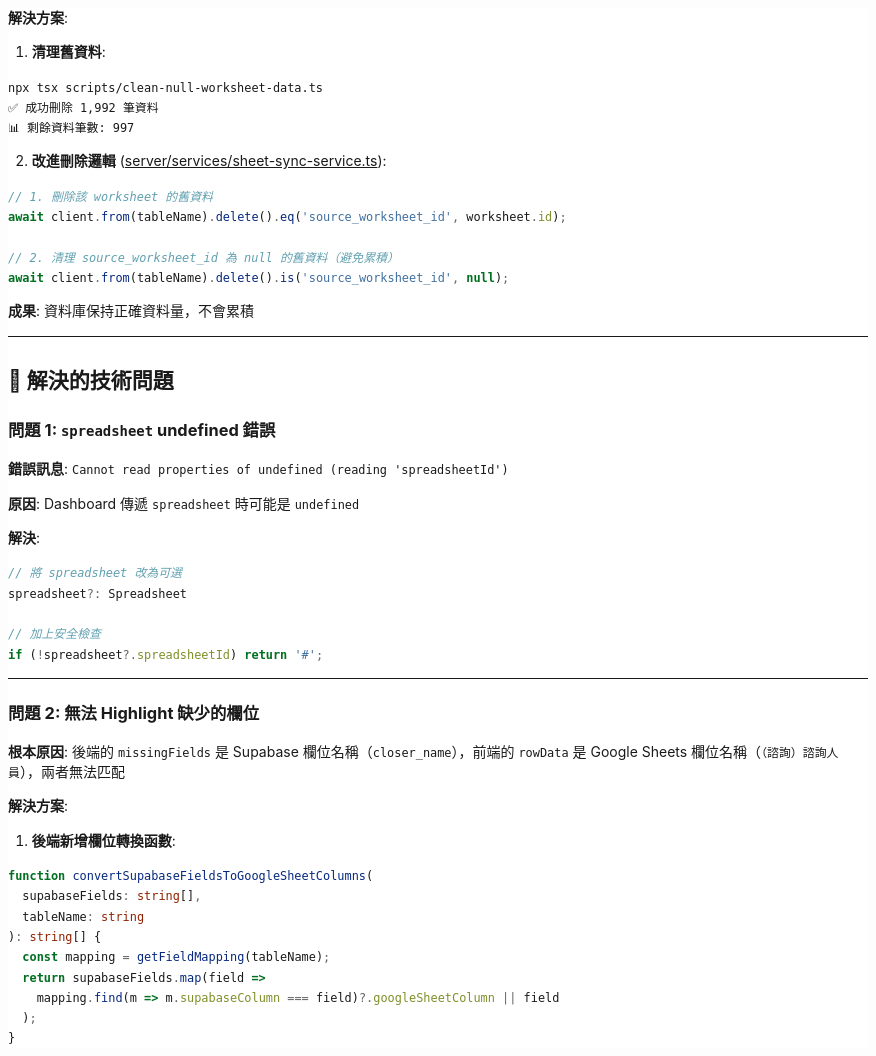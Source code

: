 **解決方案**:

1. **清理舊資料**:
```bash
npx tsx scripts/clean-null-worksheet-data.ts
✅ 成功刪除 1,992 筆資料
📊 剩餘資料筆數: 997
```

2. **改進刪除邏輯** ([server/services/sheet-sync-service.ts](server/services/sheet-sync-service.ts)):
```typescript
// 1. 刪除該 worksheet 的舊資料
await client.from(tableName).delete().eq('source_worksheet_id', worksheet.id);

// 2. 清理 source_worksheet_id 為 null 的舊資料（避免累積）
await client.from(tableName).delete().is('source_worksheet_id', null);
```

**成果**: 資料庫保持正確資料量，不會累積

---

## 🐛 解決的技術問題

### 問題 1: `spreadsheet` undefined 錯誤
**錯誤訊息**: `Cannot read properties of undefined (reading 'spreadsheetId')`

**原因**: Dashboard 傳遞 `spreadsheet` 時可能是 `undefined`

**解決**:
```typescript
// 將 spreadsheet 改為可選
spreadsheet?: Spreadsheet

// 加上安全檢查
if (!spreadsheet?.spreadsheetId) return '#';
```

---

### 問題 2: 無法 Highlight 缺少的欄位
**根本原因**: 後端的 `missingFields` 是 Supabase 欄位名稱（`closer_name`），前端的 `rowData` 是 Google Sheets 欄位名稱（`（諮詢）諮詢人員`），兩者無法匹配

**解決方案**:

1. **後端新增欄位轉換函數**:
```typescript
function convertSupabaseFieldsToGoogleSheetColumns(
  supabaseFields: string[],
  tableName: string
): string[] {
  const mapping = getFieldMapping(tableName);
  return supabaseFields.map(field =>
    mapping.find(m => m.supabaseColumn === field)?.googleSheetColumn || field
  );
}
```

